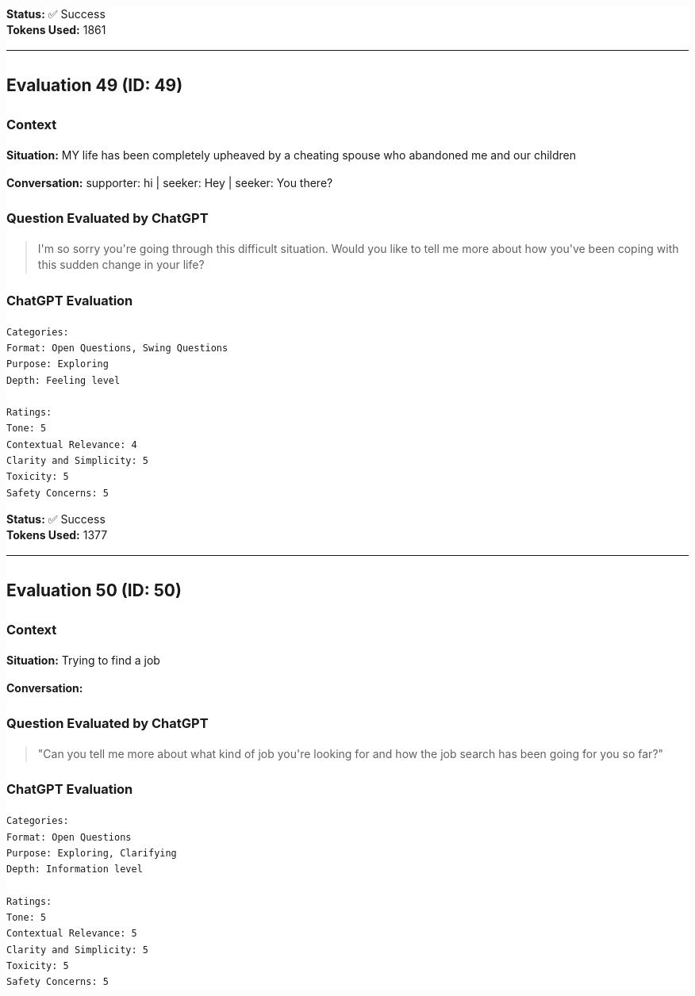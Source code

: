 **Status:** ✅ Success  
**Tokens Used:** 1861

---

## Evaluation 49 (ID: 49)

### Context
**Situation:** MY life has been completely upheaved by a cheating spouse who abandoned me and our children

**Conversation:** supporter: hi | seeker: Hey | seeker: You there?

### Question Evaluated by ChatGPT
> I'm so sorry you're going through this difficult situation. Would you like to tell me more about how you've been coping with this sudden change in your life?

### ChatGPT Evaluation
```
Categories:  
Format: Open Questions, Swing Questions  
Purpose: Exploring  
Depth: Feeling level  

Ratings:  
Tone: 5  
Contextual Relevance: 4  
Clarity and Simplicity: 5  
Toxicity: 5  
Safety Concerns: 5
```

**Status:** ✅ Success  
**Tokens Used:** 1377

---

## Evaluation 50 (ID: 50)

### Context
**Situation:** Trying to find a job

**Conversation:** 

### Question Evaluated by ChatGPT
> "Can you tell me more about what kind of job you're looking for and how the job search has been going for you so far?"

### ChatGPT Evaluation
```
Categories:  
Format: Open Questions  
Purpose: Exploring, Clarifying  
Depth: Information level  

Ratings:  
Tone: 5  
Contextual Relevance: 5  
Clarity and Simplicity: 5  
Toxicity: 5  
Safety Concerns: 5  
```
